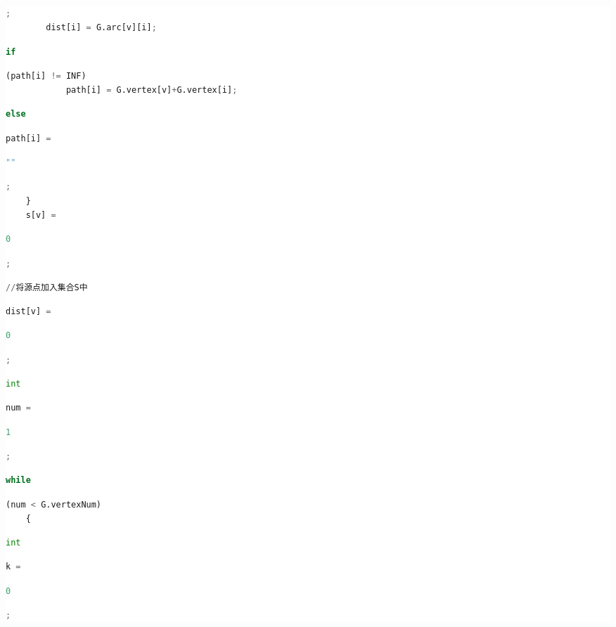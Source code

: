 ```python
;
        dist[i] = G.arc[v][i];
```
```python
if
```
```python
(path[i] != INF)
            path[i] = G.vertex[v]+G.vertex[i];
```
```python
else
```
```python
path[i] =
```
```python
""
```
```python
;
    }
    s[v] =
```
```python
0
```
```python
;
```
```python
//将源点加入集合S中
```
```python
dist[v] =
```
```python
0
```
```python
;
```
```python
int
```
```python
num =
```
```python
1
```
```python
;
```
```python
while
```
```python
(num < G.vertexNum)
    {
```
```python
int
```
```python
k =
```
```python
0
```
```python
;
```